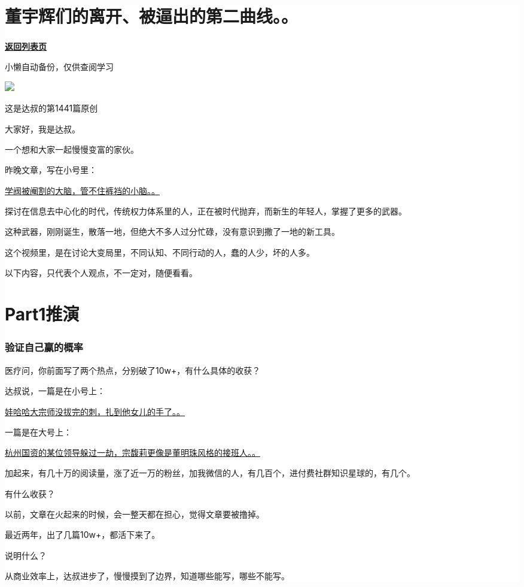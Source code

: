 # 董宇辉们的离开、被逼出的第二曲线。。

[**返回列表页**](/gzh/达叔天演论)

小懒自动备份，仅供查阅学习

![](https://mmbiz.qpic.cn/mmbiz_png/MAUQjpXpKc2oWuRGMoHJPicHIzzPHCpqnbtNITAkwJzL9yUuRiaSUib3Df75p45lN4hmWo9qRgLJ1kcg78Ru6ushA/640?wx_fmt=png&from;=appmsg)

这是达叔的第1441篇原创

大家好，我是达叔。

一个想和大家一起慢慢变富的家伙。

昨晚文章，写在小号里：

[学阀被阉割的大脑，管不住裤裆的小脑。。](http://mp.weixin.qq.com/s?__biz=Mzg2NjYxNTY5NA==&mid=2247488605&idx=1&sn=b699792d63311356c652b034fb189619&chksm=ce497cbcf93ef5aa770b2d7b5f31f7800df7dec475c8f4aed7b6e561c70e50c9810f7fb90ca2&scene=21#wechat_redirect)  

探讨在信息去中心化的时代，传统权力体系里的人，正在被时代抛弃，而新生的年轻人，掌握了更多的武器。

这种武器，刚刚诞生，散落一地，但绝大不多人过分忙碌，没有意识到撒了一地的新工具。

这个视频里，是在讨论大变局里，不同认知、不同行动的人，蠢的人少，坏的人多。

以下内容，只代表个人观点，不一定对，随便看看。

# Part1推演

### 验证自己赢的概率

医疗问，你前面写了两个热点，分别破了10w+，有什么具体的收获？

达叔说，一篇是在小号上：  

[娃哈哈大宗师没拔完的刺，扎到他女儿的手了。。](http://mp.weixin.qq.com/s?__biz=Mzg2NjYxNTY5NA==&mid=2247488581&idx=1&sn=28f725423e789aa48bff05229c834b01&chksm=ce497ca4f93ef5b2347129ee7b5c3915187065f730c60fea2c0f8766bc7a8bfc2abf61b03f18&scene=21#wechat_redirect)  

一篇是在大号上：  

[杭州国资的某位领导躲过一劫，宗馥莉更像是董明珠风格的接班人。。](http://mp.weixin.qq.com/s?__biz=MzA3MDQxNTg1MQ==&mid=2247497491&idx=1&sn=5867f71e803fe27768508183fe645dca&chksm=9f3f9397a8481a8111ac8b67a4d72799f2fc0e64a2481690507faf618a22ca6bd5fd2424d2a0&scene=21#wechat_redirect)  

加起来，有几十万的阅读量，涨了近一万的粉丝，加我微信的人，有几百个，进付费社群知识星球的，有几个。

有什么收获？

以前，文章在火起来的时候，会一整天都在担心，觉得文章要被撸掉。

最近两年，出了几篇10w+，都活下来了。

说明什么？

从商业效率上，达叔进步了，慢慢摸到了边界，知道哪些能写，哪些不能写。
